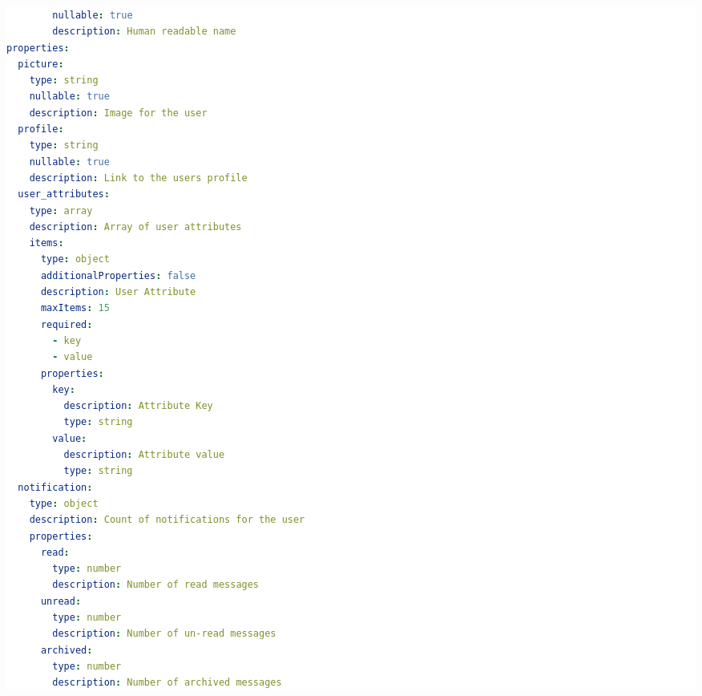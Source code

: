 ```yaml
        nullable: true
        description: Human readable name
properties:
  picture:
    type: string
    nullable: true
    description: Image for the user
  profile:
    type: string
    nullable: true
    description: Link to the users profile
  user_attributes:
    type: array
    description: Array of user attributes
    items:
      type: object
      additionalProperties: false
      description: User Attribute
      maxItems: 15
      required:
        - key
        - value
      properties:
        key:
          description: Attribute Key
          type: string
        value:
          description: Attribute value
          type: string
  notification:
    type: object
    description: Count of notifications for the user
    properties:
      read:
        type: number
        description: Number of read messages
      unread:
        type: number
        description: Number of un-read messages
      archived:
        type: number
        description: Number of archived messages

```

